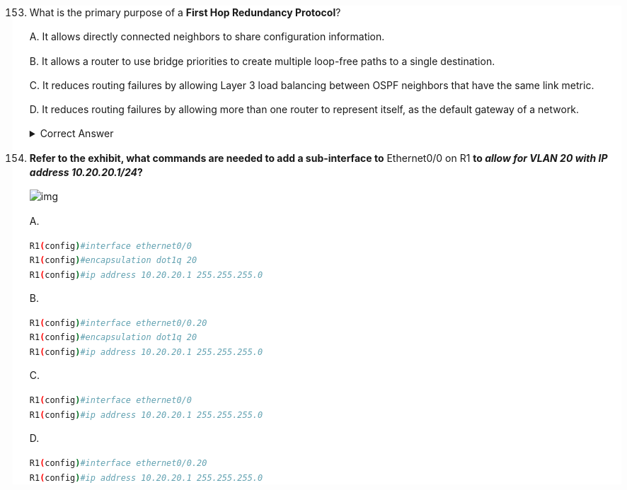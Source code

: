 153. What is the primary purpose of a **First Hop Redundancy Protocol**?

       A. It allows directly connected neighbors to share configuration information.

       B. It allows a router to use bridge priorities to create multiple loop-free paths to a single destination.

       C. It reduces routing failures by allowing Layer 3 load balancing between OSPF neighbors that have the same link metric.

       D. It reduces routing failures by allowing more than one router to represent itself, as the default gateway of a network.

       <details>
           <summary>Correct Answer</summary>
              <strong>D</strong>
              <p><em>Explanation: </em></p>
              <ul>
                  <li>A first hop redundancy protocol (FHRP) is a computer networking protocol which is designed to protect the <strong>default gateway</strong> used on a subnetwork by allowing two or more routers to provide backup for that address; in the event of failure of an active router, the backup router will take over.</li>
              </ul>
       </details>

154. **Refer to the exhibit, what commands are needed to add a sub-interface to** Ethernet0/0 on R1 **to *allow for VLAN 20 with IP address 10.20.20.1/24*?**

       ![img](https://cdn.jsdelivr.net/gh/Wolfxin/MyPicGo/img/202207152019405.png)

       A.  

     ```sh
     R1(config)#interface ethernet0/0
     R1(config)#encapsulation dot1q 20
     R1(config)#ip address 10.20.20.1 255.255.255.0
     ```

       B.  

     ```sh
     R1(config)#interface ethernet0/0.20
     R1(config)#encapsulation dot1q 20
     R1(config)#ip address 10.20.20.1 255.255.255.0
     ```

       C.  

     ```sh
     R1(config)#interface ethernet0/0
     R1(config)#ip address 10.20.20.1 255.255.255.0
     ```

       D.  

     ```sh
     R1(config)#interface ethernet0/0.20
     R1(config)#ip address 10.20.20.1 255.255.255.0
     ```
